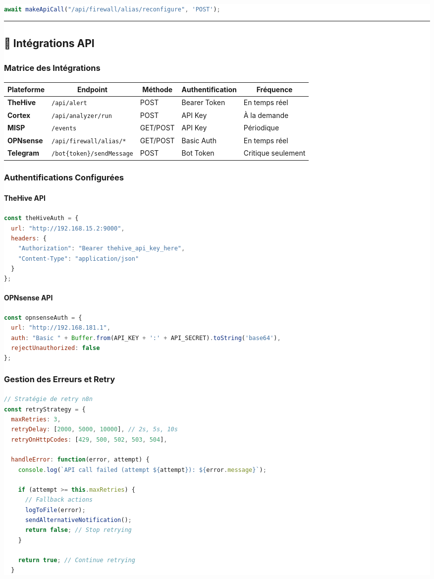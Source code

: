 ```javascript
await makeApiCall("/api/firewall/alias/reconfigure", 'POST');
```

---

## 🔗 Intégrations API

### Matrice des Intégrations

| Plateforme | Endpoint | Méthode | Authentification | Fréquence |
|------------|----------|---------|-----------------|-----------|
| **TheHive** | `/api/alert` | POST | Bearer Token | En temps réel |
| **Cortex** | `/api/analyzer/run` | POST | API Key | À la demande |
| **MISP** | `/events` | GET/POST | API Key | Périodique |
| **OPNsense** | `/api/firewall/alias/*` | GET/POST | Basic Auth | En temps réel |
| **Telegram** | `/bot{token}/sendMessage` | POST | Bot Token | Critique seulement |

### Authentifications Configurées

#### TheHive API
```javascript
const theHiveAuth = {
  url: "http://192.168.15.2:9000",
  headers: {
    "Authorization": "Bearer thehive_api_key_here",
    "Content-Type": "application/json"
  }
};
```

#### OPNsense API
```javascript
const opnsenseAuth = {
  url: "http://192.168.181.1",
  auth: "Basic " + Buffer.from(API_KEY + ':' + API_SECRET).toString('base64'),
  rejectUnauthorized: false
};
```

### Gestion des Erreurs et Retry

```javascript
// Stratégie de retry n8n
const retryStrategy = {
  maxRetries: 3,
  retryDelay: [2000, 5000, 10000], // 2s, 5s, 10s
  retryOnHttpCodes: [429, 500, 502, 503, 504],
  
  handleError: function(error, attempt) {
    console.log(`API call failed (attempt ${attempt}): ${error.message}`);
    
    if (attempt >= this.maxRetries) {
      // Fallback actions
      logToFile(error);
      sendAlternativeNotification();
      return false; // Stop retrying
    }
    
    return true; // Continue retrying
  }
```
